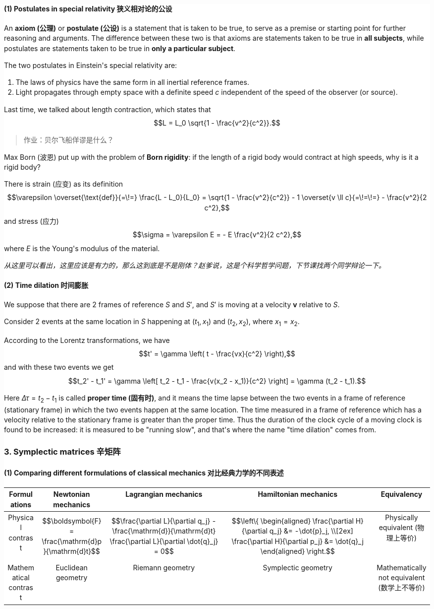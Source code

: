 #### (1) Postulates in special relativity 狭义相对论的公设

An **axiom (公理)** or **postulate (公设)** is a statement that is taken to be true, to serve as a premise or starting point for further reasoning and arguments. The difference between these two is that axioms are statements taken to be true in **all subjects**, while postulates are statements taken to be true in **only a particular subject**.

The two postulates in Einstein's special relativity are:

1. The laws of physics have the same form in all inertial reference frames.
2. Light propagates through empty space with a definite speed $c$ independent of the speed of the observer (or source).

Last time, we talked about length contraction, which states that $$L = L_0 \sqrt{1 - \frac{v^2}{c^2}}.$$

> 作业：贝尔飞船佯谬是什么？

Max Born (波恩) put up with the problem of **Born rigidity**: if the length of a rigid body would contract at high speeds, why is it a rigid body?

There is strain (应变) as its definition $$\varepsilon \overset{\text{def}}{=\!=} \frac{L - L_0}{L_0} = \sqrt{1 - \frac{v^2}{c^2}} - 1 \overset{v \ll c}{=\!=\!=} - \frac{v^2}{2 c^2},$$ and stress (应力) $$\sigma = \varepsilon E = - E \frac{v^2}{2 c^2},$$ where $E$ is the Young's modulus of the material.

*从这里可以看出，这里应该是有力的，那么这到底是不是刚体？赵爹说，这是个科学哲学问题，下节课找两个同学辩论一下。*

#### (2) Time dilation 时间膨胀

We suppose that there are 2 frames of reference $S$ and $S'$, and $S'$ is moving at a velocity $\boldsymbol{v}$ relative to $S$. 

Consider 2 events at the same location in $S$ happening at $(t_1, x_1)$ and $(t_2, x_2)$, where $x_1 = x_2$.

According to the Lorentz transformations, we have $$t' = \gamma \left( t - \frac{vx}{c^2} \right),$$ and with these two events we get $$t_2' - t_1' = \gamma \left[ t_2 - t_1 - \frac{v(x_2 - x_1)}{c^2} \right] = \gamma (t_2 - t_1).$$

Here $\Delta \tau = t_2 - t_1$ is called **proper time (固有时)**, and it means the time lapse between the two events in a frame of reference (stationary frame) in which the two events happen at the same location. The time measured in a frame of reference which has a velocity relative to the stationary frame is greater than the proper time. Thus the duration of the clock cycle of a moving clock is found to be increased: it is measured to be "running slow", and that's where the name "time dilation" comes from.

### 3. Symplectic matrices 辛矩阵

#### (1) Comparing different formulations of classical mechanics 对比经典力学的不同表述

| Formulations | Newtonian mechanics | Lagrangian mechanics | Hamiltonian mechanics | Equivalency |
| :----------: | :-----------------: | :------------------: | :-------------------: | :---------: |
| Physical contrast | $$\boldsymbol{F} = \frac{\mathrm{d}p}{\mathrm{d}t}$$ | $$\frac{\partial L}{\partial q_j} - \frac{\mathrm{d}}{\mathrm{d}t} \frac{\partial L}{\partial \dot{q}_j} = 0$$ | $$\left\{ \begin{aligned} \frac{\partial H}{\partial q_j} &= -\dot{p}_j, \\[2ex] \frac{\partial H}{\partial p_j} &= \dot{q}_j \end{aligned} \right.$$ | Physically equivalent (物理上等价) |
| Mathematical contrast | Euclidean geometry | Riemann geometry | Symplectic geometry | Mathematically not equivalent (数学上不等价) |
